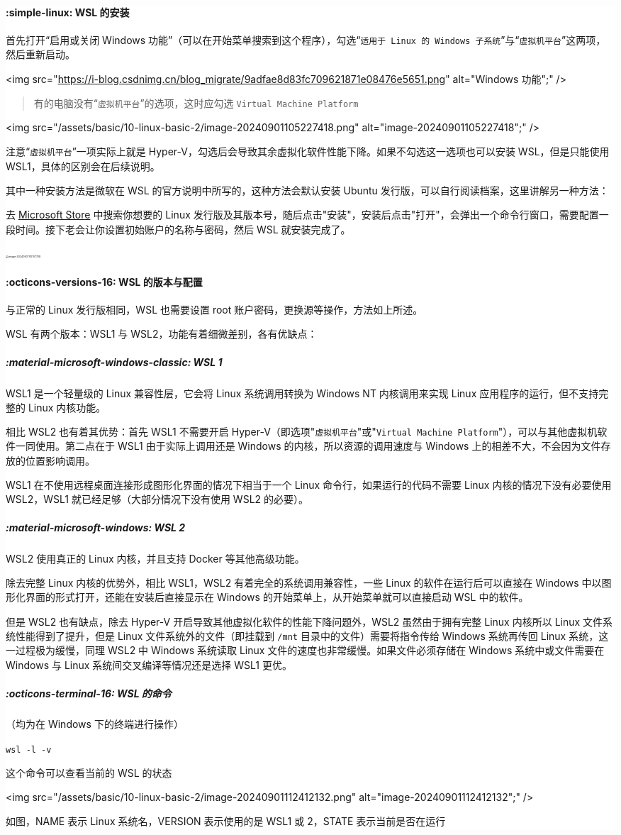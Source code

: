 #### :simple-linux: WSL 的安装

首先打开“启用或关闭 Windows 功能”（可以在开始菜单搜索到这个程序），勾选“`适用于 Linux 的 Windows 子系统`”与“`虚拟机平台`”这两项，然后重新启动。

<img src="https://i-blog.csdnimg.cn/blog_migrate/9adfae8d83fc709621871e08476e5651.png" alt="Windows 功能";" />

> 有的电脑没有“`虚拟机平台`”的选项，这时应勾选 `Virtual Machine Platform`

<img src="/assets/basic/10-linux-basic-2/image-20240901105227418.png" alt="image-20240901105227418";" />

注意“`虚拟机平台`”一项实际上就是 Hyper-V，勾选后会导致其余虚拟化软件性能下降。如果不勾选这一选项也可以安装 WSL，但是只能使用 WSL1，具体的区别会在后续说明。

其中一种安装方法是微软在 WSL 的官方说明中所写的，这种方法会默认安装 Ubuntu 发行版，可以自行阅读档案，这里讲解另一种方法：

去 [Microsoft Store](https://apps.microsoft.com/) 中搜索你想要的 Linux 发行版及其版本号，随后点击"安装"，安装后点击"打开"，会弹出一个命令行窗口，需要配置一段时间。接下老会让你设置初始账户的名称与密码，然后 WSL 就安装完成了。

<img src="/assets/basic/10-linux-basic-2/image-20240901110107708.png" alt="image-20240901110107708" style="zoom: 25%;" />

#### :octicons-versions-16: WSL 的版本与配置

与正常的 Linux 发行版相同，WSL 也需要设置 root 账户密码，更换源等操作，方法如上所述。

WSL 有两个版本：WSL1 与 WSL2，功能有着细微差别，各有优缺点：

##### :material-microsoft-windows-classic: WSL 1

WSL1 是一个轻量级的 Linux 兼容性层，它会将 Linux 系统调用转换为 Windows NT 内核调用来实现 Linux 应用程序的运行，但不支持完整的 Linux 内核功能。

相比 WSL2 也有着其优势：首先 WSL1 不需要开启 Hyper-V（即选项"`虚拟机平台`"或"`Virtual Machine Platform`"），可以与其他虚拟机软件一同使用。第二点在于 WSL1 由于实际上调用还是 Windows 的内核，所以资源的调用速度与 Windows 上的相差不大，不会因为文件存放的位置影响调用。

WSL1 在不使用远程桌面连接形成图形化界面的情况下相当于一个 Linux 命令行，如果运行的代码不需要 Linux 内核的情况下没有必要使用 WSL2，WSL1 就已经足够（大部分情况下没有使用 WSL2 的必要）。

##### :material-microsoft-windows: WSL 2

WSL2 使用真正的 Linux 内核，并且支持 Docker 等其他高级功能。

除去完整 Linux 内核的优势外，相比 WSL1，WSL2 有着完全的系统调用兼容性，一些 Linux 的软件在运行后可以直接在 Windows 中以图形化界面的形式打开，还能在安装后直接显示在 Windows 的开始菜单上，从开始菜单就可以直接启动 WSL 中的软件。

但是 WSL2 也有缺点，除去 Hyper-V 开启导致其他虚拟化软件的性能下降问题外，WSL2 虽然由于拥有完整 Linux 内核所以 Linux 文件系统性能得到了提升，但是 Linux 文件系统外的文件（即挂载到 `/mnt` 目录中的文件）需要将指令传给 Windows 系统再传回 Linux 系统，这一过程极为缓慢，同理 WSL2 中 Windows 系统读取 Linux 文件的速度也非常缓慢。如果文件必须存储在 Windows 系统中或文件需要在 Windows 与 Linux 系统间交叉编译等情况还是选择 WSL1 更优。

##### :octicons-terminal-16: WSL 的命令

（均为在 Windows 下的终端进行操作）

```shell linenums="1"
wsl -l -v
```

这个命令可以查看当前的 WSL 的状态

<img src="/assets/basic/10-linux-basic-2/image-20240901112412132.png" alt="image-20240901112412132";" />

如图，NAME 表示 Linux 系统名，VERSION 表示使用的是 WSL1 或 2，STATE 表示当前是否在运行
